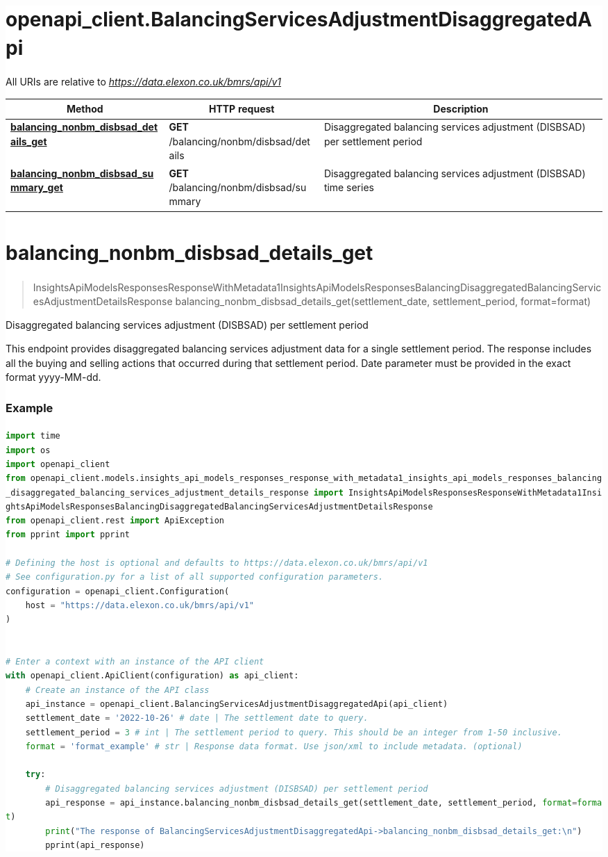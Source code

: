 # openapi_client.BalancingServicesAdjustmentDisaggregatedApi

All URIs are relative to *https://data.elexon.co.uk/bmrs/api/v1*

Method | HTTP request | Description
------------- | ------------- | -------------
[**balancing_nonbm_disbsad_details_get**](BalancingServicesAdjustmentDisaggregatedApi.md#balancing_nonbm_disbsad_details_get) | **GET** /balancing/nonbm/disbsad/details | Disaggregated balancing services adjustment (DISBSAD) per settlement period
[**balancing_nonbm_disbsad_summary_get**](BalancingServicesAdjustmentDisaggregatedApi.md#balancing_nonbm_disbsad_summary_get) | **GET** /balancing/nonbm/disbsad/summary | Disaggregated balancing services adjustment (DISBSAD) time series


# **balancing_nonbm_disbsad_details_get**
> InsightsApiModelsResponsesResponseWithMetadata1InsightsApiModelsResponsesBalancingDisaggregatedBalancingServicesAdjustmentDetailsResponse balancing_nonbm_disbsad_details_get(settlement_date, settlement_period, format=format)

Disaggregated balancing services adjustment (DISBSAD) per settlement period

This endpoint provides disaggregated balancing services adjustment data for a single settlement period. The  response includes all the buying and selling actions that occurred during that settlement period.                Date parameter must be provided in the exact format yyyy-MM-dd.

### Example

```python
import time
import os
import openapi_client
from openapi_client.models.insights_api_models_responses_response_with_metadata1_insights_api_models_responses_balancing_disaggregated_balancing_services_adjustment_details_response import InsightsApiModelsResponsesResponseWithMetadata1InsightsApiModelsResponsesBalancingDisaggregatedBalancingServicesAdjustmentDetailsResponse
from openapi_client.rest import ApiException
from pprint import pprint

# Defining the host is optional and defaults to https://data.elexon.co.uk/bmrs/api/v1
# See configuration.py for a list of all supported configuration parameters.
configuration = openapi_client.Configuration(
    host = "https://data.elexon.co.uk/bmrs/api/v1"
)


# Enter a context with an instance of the API client
with openapi_client.ApiClient(configuration) as api_client:
    # Create an instance of the API class
    api_instance = openapi_client.BalancingServicesAdjustmentDisaggregatedApi(api_client)
    settlement_date = '2022-10-26' # date | The settlement date to query.
    settlement_period = 3 # int | The settlement period to query. This should be an integer from 1-50 inclusive.
    format = 'format_example' # str | Response data format. Use json/xml to include metadata. (optional)

    try:
        # Disaggregated balancing services adjustment (DISBSAD) per settlement period
        api_response = api_instance.balancing_nonbm_disbsad_details_get(settlement_date, settlement_period, format=format)
        print("The response of BalancingServicesAdjustmentDisaggregatedApi->balancing_nonbm_disbsad_details_get:\n")
        pprint(api_response)
```